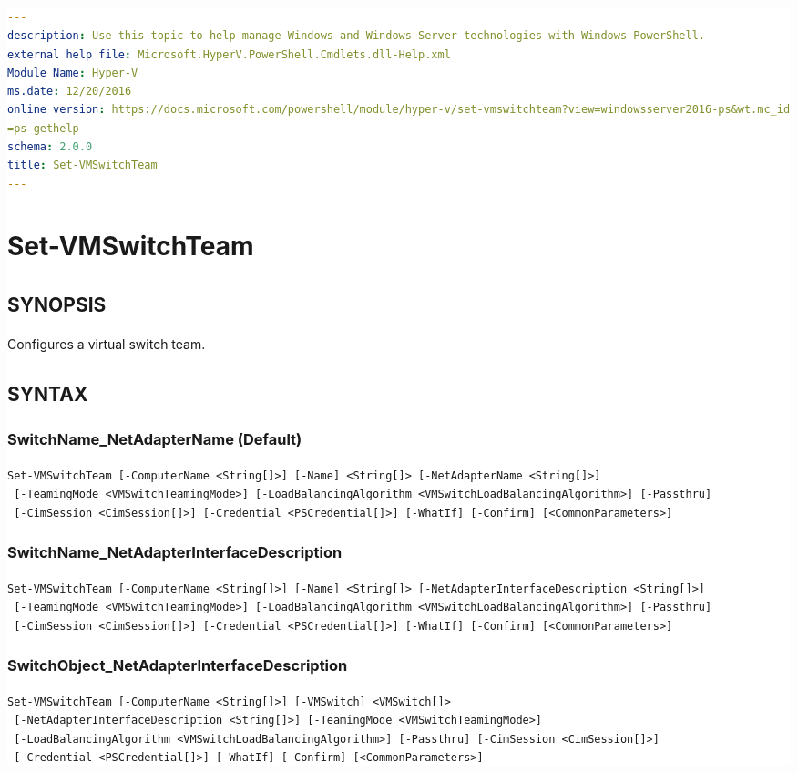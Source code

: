 ```yaml
---
description: Use this topic to help manage Windows and Windows Server technologies with Windows PowerShell.
external help file: Microsoft.HyperV.PowerShell.Cmdlets.dll-Help.xml
Module Name: Hyper-V
ms.date: 12/20/2016
online version: https://docs.microsoft.com/powershell/module/hyper-v/set-vmswitchteam?view=windowsserver2016-ps&wt.mc_id=ps-gethelp
schema: 2.0.0
title: Set-VMSwitchTeam
---
```


# Set-VMSwitchTeam

## SYNOPSIS
Configures a virtual switch team.

## SYNTAX

### SwitchName_NetAdapterName (Default)
```
Set-VMSwitchTeam [-ComputerName <String[]>] [-Name] <String[]> [-NetAdapterName <String[]>]
 [-TeamingMode <VMSwitchTeamingMode>] [-LoadBalancingAlgorithm <VMSwitchLoadBalancingAlgorithm>] [-Passthru]
 [-CimSession <CimSession[]>] [-Credential <PSCredential[]>] [-WhatIf] [-Confirm] [<CommonParameters>]
```

### SwitchName_NetAdapterInterfaceDescription
```
Set-VMSwitchTeam [-ComputerName <String[]>] [-Name] <String[]> [-NetAdapterInterfaceDescription <String[]>]
 [-TeamingMode <VMSwitchTeamingMode>] [-LoadBalancingAlgorithm <VMSwitchLoadBalancingAlgorithm>] [-Passthru]
 [-CimSession <CimSession[]>] [-Credential <PSCredential[]>] [-WhatIf] [-Confirm] [<CommonParameters>]
```

### SwitchObject_NetAdapterInterfaceDescription
```
Set-VMSwitchTeam [-ComputerName <String[]>] [-VMSwitch] <VMSwitch[]>
 [-NetAdapterInterfaceDescription <String[]>] [-TeamingMode <VMSwitchTeamingMode>]
 [-LoadBalancingAlgorithm <VMSwitchLoadBalancingAlgorithm>] [-Passthru] [-CimSession <CimSession[]>]
 [-Credential <PSCredential[]>] [-WhatIf] [-Confirm] [<CommonParameters>]
```
